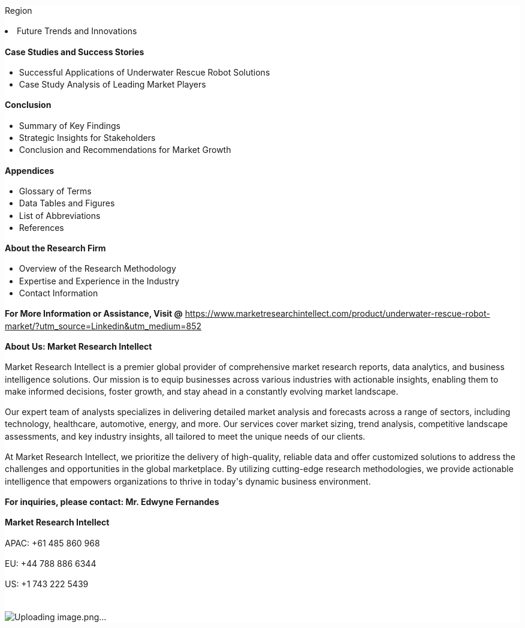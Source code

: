 Region</li><li>Future Trends and Innovations</li></ul><p><strong>Case Studies and Success Stories</strong></p><ul><li>Successful Applications of Underwater Rescue Robot Solutions</li><li>Case Study Analysis of Leading Market Players</li></ul><p><strong>Conclusion</strong></p><ul><li>Summary of Key Findings</li><li>Strategic Insights for Stakeholders</li><li>Conclusion and Recommendations for Market Growth</li></ul><p><strong>Appendices</strong></p><ul><li>Glossary of Terms</li><li>Data Tables and Figures</li><li>List of Abbreviations</li><li>References</li></ul><p><strong>About the Research Firm</strong></p><ul><li>Overview of the Research Methodology</li><li>Expertise and Experience in the Industry</li><li>Contact Information</li></ul></div><div class="article-main__content" data-test-id="publishing-text-block"><p><span class="font-[700]"><strong>For More Information or Assistance, Visit @</strong>&nbsp;<a href="https://www.marketresearchintellect.com/product/underwater-rescue-robot-market/?utm_source=Linkedin&utm_medium=852">https://www.marketresearchintellect.com/product/underwater-rescue-robot-market/?utm_source=Linkedin&utm_medium=852</a></span></p><p><strong>About Us: Market Research Intellect</strong></p><p>Market Research Intellect is a premier global provider of comprehensive market research reports, data analytics, and business intelligence solutions. Our mission is to equip businesses across various industries with actionable insights, enabling them to make informed decisions, foster growth, and stay ahead in a constantly evolving market landscape.</p><p>Our expert team of analysts specializes in delivering detailed market analysis and forecasts across a range of sectors, including technology, healthcare, automotive, energy, and more. Our services cover market sizing, trend analysis, competitive landscape assessments, and key industry insights, all tailored to meet the unique needs of our clients.</p><p>At Market Research Intellect, we prioritize the delivery of high-quality, reliable data and offer customized solutions to address the challenges and opportunities in the global marketplace. By utilizing cutting-edge research methodologies, we provide actionable intelligence that empowers organizations to thrive in today's dynamic business environment.</p><p><strong>For inquiries, please contact: Mr. Edwyne Fernandes</strong></p><p><strong>Market Research Intellect</strong></p><p>APAC: +61 485 860 968</p><p>EU: +44 788 886 6344</p><p>US: +1 743 222 5439</p></div><div class="article-main__content" data-test-id="publishing-text-block">&nbsp;</div>
![Uploading image.png…]()
